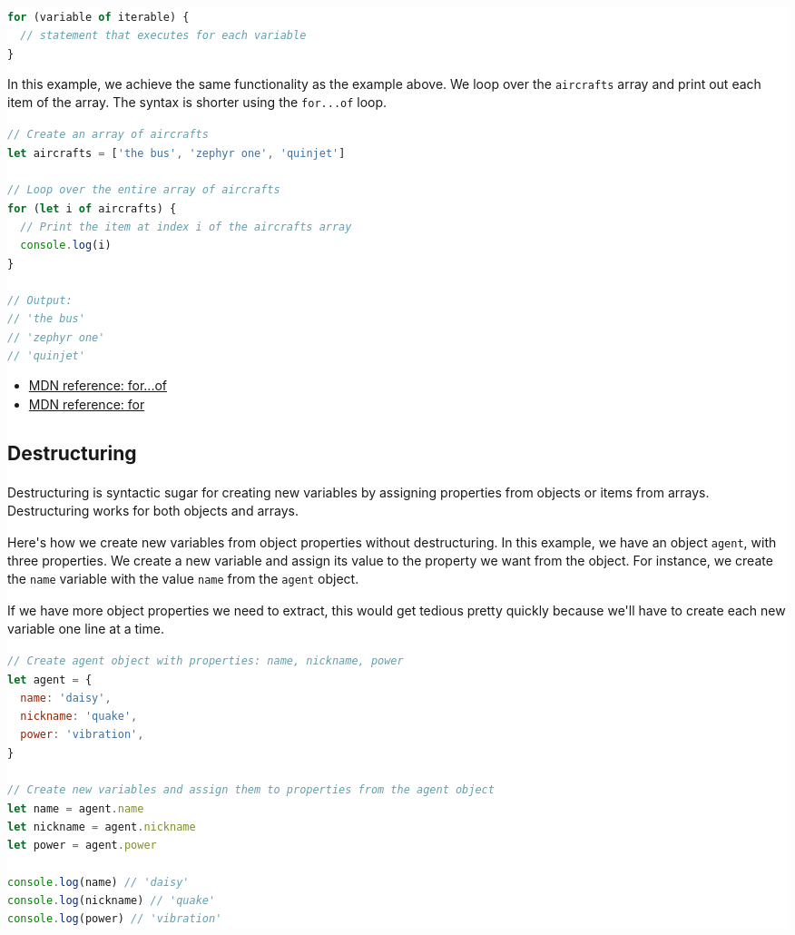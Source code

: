 ```js
for (variable of iterable) {
  // statement that executes for each variable
}
```

In this example, we achieve the same functionality as the example above. We loop over the `aircrafts` array and print out each item of the array. The syntax is shorter using the `for...of` loop.

```js
// Create an array of aircrafts
let aircrafts = ['the bus', 'zephyr one', 'quinjet']

// Loop over the entire array of aircrafts
for (let i of aircrafts) {
  // Print the item at index i of the aircrafts array
  console.log(i)
}

// Output:
// 'the bus'
// 'zephyr one'
// 'quinjet'
```

- [MDN reference: for...of](https://developer.mozilla.org/en-US/docs/Web/JavaScript/Reference/Statements/for...of)
- [MDN reference: for](https://developer.mozilla.org/en-US/docs/Web/JavaScript/Reference/Statements/for)

## Destructuring

Destructuring is syntactic sugar for creating new variables by assigning properties from objects or items from arrays. Destructuring works for both objects and arrays.

Here's how we create new variables from object properties without destructuring. In this example, we have an object `agent`, with three properties. We create a new variable and assign its value to the property we want from the object. For instance, we create the `name` variable with the value `name` from the `agent` object.

If we have more object properties we need to extract, this would get tedious pretty quickly because we'll have to create each new variable one line at a time.

```js
// Create agent object with properties: name, nickname, power
let agent = {
  name: 'daisy',
  nickname: 'quake',
  power: 'vibration',
}

// Create new variables and assign them to properties from the agent object
let name = agent.name
let nickname = agent.nickname
let power = agent.power

console.log(name) // 'daisy'
console.log(nickname) // 'quake'
console.log(power) // 'vibration'
```
